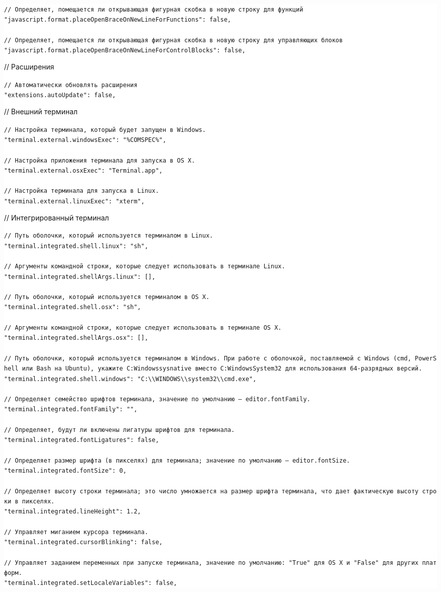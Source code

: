     // Определяет, помещается ли открывающая фигурная скобка в новую строку для функций
    "javascript.format.placeOpenBraceOnNewLineForFunctions": false,

    // Определяет, помещается ли открывающая фигурная скобка в новую строку для управляющих блоков
    "javascript.format.placeOpenBraceOnNewLineForControlBlocks": false,

// Расширения

    // Автоматически обновлять расширения
    "extensions.autoUpdate": false,

// Внешний терминал

    // Настройка терминала, который будет запущен в Windows.
    "terminal.external.windowsExec": "%COMSPEC%",

    // Настройка приложения терминала для запуска в OS X.
    "terminal.external.osxExec": "Terminal.app",

    // Настройка терминала для запуска в Linux.
    "terminal.external.linuxExec": "xterm",

// Интегрированный терминал

    // Путь оболочки, который используется терминалом в Linux.
    "terminal.integrated.shell.linux": "sh",

    // Аргументы командной строки, которые следует использовать в терминале Linux.
    "terminal.integrated.shellArgs.linux": [],

    // Путь оболочки, который используется терминалом в OS X.
    "terminal.integrated.shell.osx": "sh",

    // Аргументы командной строки, которые следует использовать в терминале OS X.
    "terminal.integrated.shellArgs.osx": [],

    // Путь оболочки, который используется терминалом в Windows. При работе с оболочкой, поставляемой с Windows (cmd, PowerShell или Bash на Ubuntu), укажите C:Windowssysnative вместо C:WindowsSystem32 для использования 64-разрядных версий.
    "terminal.integrated.shell.windows": "C:\\WINDOWS\\system32\\cmd.exe",

    // Определяет семейство шрифтов терминала, значение по умолчанию — editor.fontFamily.
    "terminal.integrated.fontFamily": "",

    // Определяет, будут ли включены лигатуры шрифтов для терминала.
    "terminal.integrated.fontLigatures": false,

    // Определяет размер шрифта (в пикселях) для терминала; значение по умолчанию — editor.fontSize.
    "terminal.integrated.fontSize": 0,

    // Определяет высоту строки терминала; это число умножается на размер шрифта терминала, что дает фактическую высоту строки в пикселях.
    "terminal.integrated.lineHeight": 1.2,

    // Управляет миганием курсора терминала.
    "terminal.integrated.cursorBlinking": false,

    // Управляет заданием переменных при запуске терминала, значение по умолчанию: "True" для OS X и "False" для других платформ.
    "terminal.integrated.setLocaleVariables": false,
